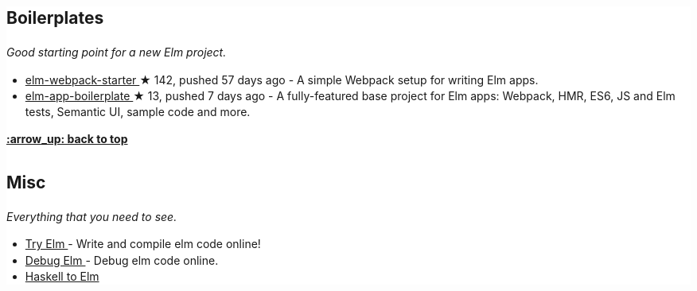   </a>
 </strong>
</p>
<h2>
 Boilerplates
</h2>
<p>
 <em>
  Good starting point for a new Elm project.
 </em>
</p>
<ul>
 <li>
  <a href="https://github.com/moarwick/elm-webpack-starter">
   elm-webpack-starter
  </a>
  <span>
   &#9733 142, pushed 57 days ago
  </span>
  - A simple Webpack setup for writing Elm apps.
 </li>
 <li>
  <a href="https://github.com/gkubisa/elm-app-boilerplate">
   elm-app-boilerplate
  </a>
  <span>
   &#9733 13, pushed 7 days ago
  </span>
  - A fully-featured base project for Elm apps: Webpack, HMR, ES6, JS and Elm tests, Semantic UI, sample code and more.
 </li>
</ul>
<p>
 <strong>
  <a href="#table-of-contents">
   :arrow_up: back to top
  </a>
 </strong>
</p>
<h2>
 Misc
</h2>
<p>
 <em>
  Everything that you need to see.
 </em>
</p>
<ul>
 <li>
  <a href="http://elm-lang.org/try">
   Try Elm
  </a>
  - Write and compile elm code online!
 </li>
 <li>
  <a href="http://debug.elm-lang.org/try">
   Debug Elm
  </a>
  - Debug elm code online.
 </li>
 <li>
  <a href="https://github.com/eeue56/haskell-to-elm">
   Haskell to Elm
  </a>